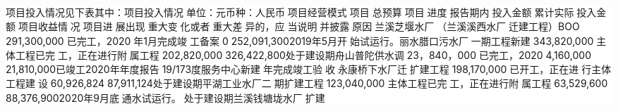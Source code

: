 项目投入情况见下表其中：项目投入情况
单位：元币种：人民币
项目经营模式
项目
总预算
项目
进度
报告期内
投入金额
累计实际
投入金额
项目收益情
况
项目进
展出现
重大变
化或者
重大差
异的，应
当说明
并披露
原因
兰溪芝堰水厂
（兰溪溪西水厂
迁建工程）BOO
291,300,000
已完工，2020
年1月完成竣
工备案
0
252,091,3002019年5月开
始试运行。丽水腊口污水厂
一期工程新建
343,820,000
主体工程已完
工，正在进行附
属工程
202,820,000
326,422,800处于建设期舟山普陀供水调
23，840，000
已完工，2020
4,160,000
21,810,000已竣工2020年年度报告
19/173度服务中心新建
年完成竣工验
收
永康桥下水厂迁
扩建工程
198,170,000
已开工，正在进
行主体工程建
设
60,926,824
87,911,124处于建设期平湖工业水厂二
期扩建工程
123,040,000
主体工程已完
工，正在进行附
属工程
63,529,600
88,376,9002020年9月底
通水试运行。
处于建设期兰溪钱塘垅水厂
扩建